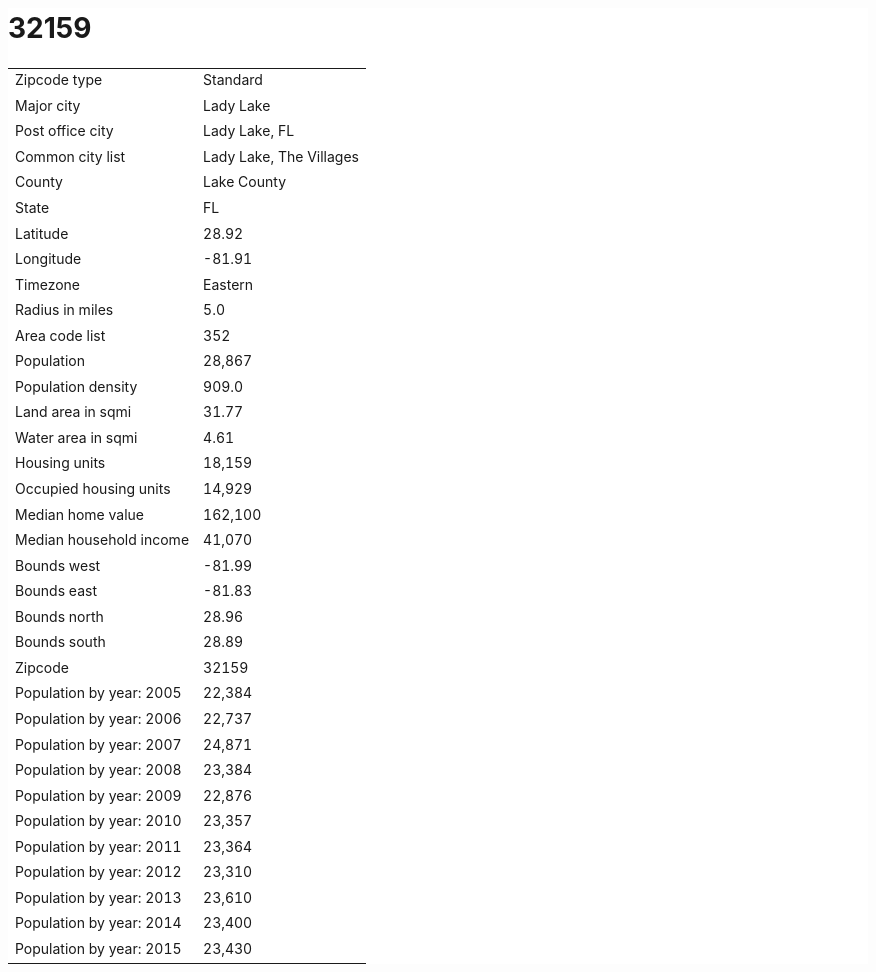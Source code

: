 32159
=====
|||
|--|--|
|Zipcode type|Standard|
|Major city|Lady Lake|
|Post office city|Lady Lake, FL|
|Common city list|Lady Lake, The Villages|
|County|Lake County|
|State|FL|
|Latitude|28.92|
|Longitude|-81.91|
|Timezone|Eastern|
|Radius in miles|5.0|
|Area code list|352|
|Population|28,867|
|Population density|909.0|
|Land area in sqmi|31.77|
|Water area in sqmi|4.61|
|Housing units|18,159|
|Occupied housing units|14,929|
|Median home value|162,100|
|Median household income|41,070|
|Bounds west|-81.99|
|Bounds east|-81.83|
|Bounds north|28.96|
|Bounds south|28.89|
|Zipcode|32159|
|Population by year: 2005|22,384|
|Population by year: 2006|22,737|
|Population by year: 2007|24,871|
|Population by year: 2008|23,384|
|Population by year: 2009|22,876|
|Population by year: 2010|23,357|
|Population by year: 2011|23,364|
|Population by year: 2012|23,310|
|Population by year: 2013|23,610|
|Population by year: 2014|23,400|
|Population by year: 2015|23,430|